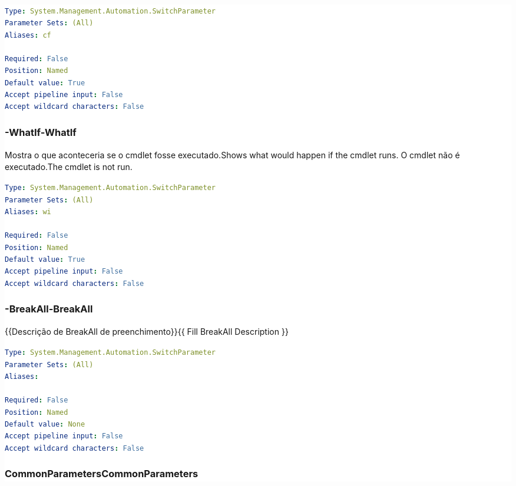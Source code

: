 ```yaml
Type: System.Management.Automation.SwitchParameter
Parameter Sets: (All)
Aliases: cf

Required: False
Position: Named
Default value: True
Accept pipeline input: False
Accept wildcard characters: False
```

### <span data-ttu-id="56d78-144">-WhatIf</span><span class="sxs-lookup"><span data-stu-id="56d78-144">-WhatIf</span></span>

<span data-ttu-id="56d78-145">Mostra o que aconteceria se o cmdlet fosse executado.</span><span class="sxs-lookup"><span data-stu-id="56d78-145">Shows what would happen if the cmdlet runs.</span></span> <span data-ttu-id="56d78-146">O cmdlet não é executado.</span><span class="sxs-lookup"><span data-stu-id="56d78-146">The cmdlet is not run.</span></span>

```yaml
Type: System.Management.Automation.SwitchParameter
Parameter Sets: (All)
Aliases: wi

Required: False
Position: Named
Default value: True
Accept pipeline input: False
Accept wildcard characters: False
```

### <span data-ttu-id="56d78-147">-BreakAll</span><span class="sxs-lookup"><span data-stu-id="56d78-147">-BreakAll</span></span>

<span data-ttu-id="56d78-148">{{Descrição de BreakAll de preenchimento}}</span><span class="sxs-lookup"><span data-stu-id="56d78-148">{{ Fill BreakAll Description }}</span></span>

```yaml
Type: System.Management.Automation.SwitchParameter
Parameter Sets: (All)
Aliases:

Required: False
Position: Named
Default value: None
Accept pipeline input: False
Accept wildcard characters: False
```

### <span data-ttu-id="56d78-149">CommonParameters</span><span class="sxs-lookup"><span data-stu-id="56d78-149">CommonParameters</span></span>
